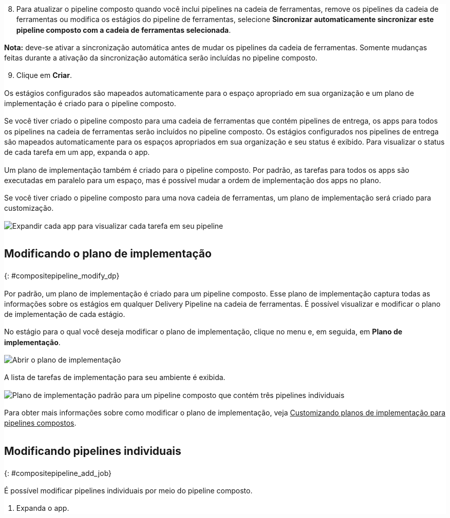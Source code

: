 8. Para atualizar o pipeline composto quando você inclui pipelines na cadeia de ferramentas, remove os pipelines da cadeia de ferramentas ou modifica os estágios do pipeline de ferramentas, selecione **Sincronizar automaticamente sincronizar este pipeline composto com a cadeia de ferramentas selecionada**.

  **Nota:** deve-se ativar a sincronização automática antes de mudar os pipelines da cadeia de ferramentas. Somente mudanças feitas durante a ativação da sincronização automática serão incluídas no pipeline composto.

9. Clique em **Criar**.

Os estágios configurados são mapeados automaticamente para o espaço apropriado em sua organização e um plano de implementação é criado para o pipeline composto.

Se você tiver criado o pipeline composto para uma cadeia de ferramentas que contém pipelines de entrega, os apps para todos os pipelines na cadeia de ferramentas serão incluídos no pipeline composto. Os estágios configurados nos pipelines de entrega são mapeados automaticamente para os espaços apropriados em sua organização e seu status é exibido.
Para visualizar o status de cada tarefa em um app, expanda o app.

Um plano de implementação também é criado para o pipeline composto. Por padrão, as tarefas para todos os apps são executadas em paralelo para um espaço, mas é possível mudar a ordem de implementação dos apps no plano.

Se você tiver criado o pipeline composto para uma nova cadeia de ferramentas, um plano de implementação será criado para customização.

![Expandir cada app para visualizar cada tarefa em seu pipeline](images/composite_view.png "expandir cada app")

## Modificando o plano de implementação
{: #compositepipeline_modify_dp}

Por padrão, um plano de implementação é criado para um pipeline composto. Esse plano de implementação captura todas as informações sobre os estágios em qualquer Delivery Pipeline na cadeia de ferramentas. É possível visualizar e modificar o plano de implementação de cada estágio.

No estágio para o qual você deseja modificar o plano de implementação, clique no menu e, em seguida, em **Plano de implementação**.

![Abrir o plano de implementação](images/open_deployment_plan.png "abrir o plano de implementação")

A lista de tarefas de implementação para seu ambiente é exibida.

![Plano de implementação padrão para um pipeline composto que contém três pipelines individuais](images/composite_deploy_plan.png)

Para obter mais informações sobre como modificar o plano de implementação, veja [Customizando planos de implementação para pipelines compostos](/docs/services/ContinuousDelivery/pipeline_deployment_plan.html).

## Modificando pipelines individuais
{: #compositepipeline_add_job}

É possível modificar pipelines individuais por meio do pipeline composto.

1. Expanda o app.
